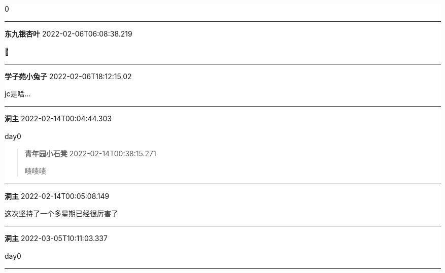 0

---

**东九银杏叶** 2022-02-06T06:08:38.219

👀

---

**学子苑小兔子** 2022-02-06T18:12:15.02

jc是啥…

---

**洞主** 2022-02-14T00:04:44.303

day0

> **青年园小石凳** 2022-02-14T00:38:15.271
> 
> 啧啧啧


---

**洞主** 2022-02-14T00:05:08.149

这次坚持了一个多星期已经很厉害了

---

**洞主** 2022-03-05T10:11:03.337

day0

---

